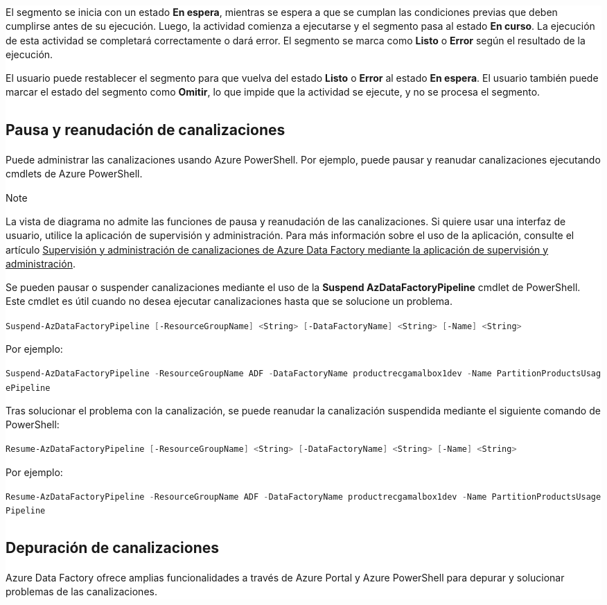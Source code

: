 El segmento se inicia con un estado **En espera**, mientras se espera a que se cumplan las condiciones previas que deben cumplirse antes de su ejecución. Luego, la actividad comienza a ejecutarse y el segmento pasa al estado **En curso**. La ejecución de esta actividad se completará correctamente o dará error. El segmento se marca como **Listo** o **Error** según el resultado de la ejecución.

El usuario puede restablecer el segmento para que vuelva del estado **Listo** o **Error** al estado **En espera**. El usuario también puede marcar el estado del segmento como **Omitir**, lo que impide que la actividad se ejecute, y no se procesa el segmento.

## <a name="pause-and-resume-pipelines"></a>Pausa y reanudación de canalizaciones
Puede administrar las canalizaciones usando Azure PowerShell. Por ejemplo, puede pausar y reanudar canalizaciones ejecutando cmdlets de Azure PowerShell. 

> [!NOTE] 
> La vista de diagrama no admite las funciones de pausa y reanudación de las canalizaciones. Si quiere usar una interfaz de usuario, utilice la aplicación de supervisión y administración. Para más información sobre el uso de la aplicación, consulte el artículo [Supervisión y administración de canalizaciones de Azure Data Factory mediante la aplicación de supervisión y administración](data-factory-monitor-manage-app.md). 

Se pueden pausar o suspender canalizaciones mediante el uso de la **Suspend AzDataFactoryPipeline** cmdlet de PowerShell. Este cmdlet es útil cuando no desea ejecutar canalizaciones hasta que se solucione un problema. 

```powershell
Suspend-AzDataFactoryPipeline [-ResourceGroupName] <String> [-DataFactoryName] <String> [-Name] <String>
```
Por ejemplo: 

```powershell
Suspend-AzDataFactoryPipeline -ResourceGroupName ADF -DataFactoryName productrecgamalbox1dev -Name PartitionProductsUsagePipeline
```

Tras solucionar el problema con la canalización, se puede reanudar la canalización suspendida mediante el siguiente comando de PowerShell:

```powershell
Resume-AzDataFactoryPipeline [-ResourceGroupName] <String> [-DataFactoryName] <String> [-Name] <String>
```
Por ejemplo: 

```powershell
Resume-AzDataFactoryPipeline -ResourceGroupName ADF -DataFactoryName productrecgamalbox1dev -Name PartitionProductsUsagePipeline
```

## <a name="debug-pipelines"></a>Depuración de canalizaciones
Azure Data Factory ofrece amplias funcionalidades a través de Azure Portal y Azure PowerShell para depurar y solucionar problemas de las canalizaciones.
